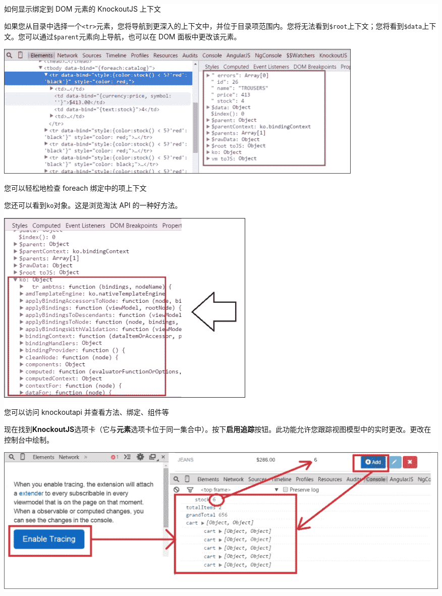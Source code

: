 如何显示绑定到 DOM 元素的 KnockoutJS 上下文

如果您从目录中选择一个`<tr>`元素，您将导航到更深入的上下文中，并位于目录项范围内。您将无法看到`$root`上下文；您将看到`$data`上下文。您可以通过`$parent`元素向上导航，也可以在 DOM 面板中更改该元素。

![Installing the Knockout context debugger extension](img/7074OS_06_03.jpg)

您可以轻松地检查 foreach 绑定中的项上下文

您还可以看到`ko`对象。这是浏览淘汰 API 的一种好方法。

![Installing the Knockout context debugger extension](img/7074OS_06_04.jpg)

您可以访问 knockoutapi 并查看方法、绑定、组件等

现在找到**KnockoutJS**选项卡（它与**元素**选项卡位于同一集合中）。按下**启用追踪**按钮。此功能允许您跟踪视图模型中的实时更改。更改在控制台中绘制。

![Installing the Knockout context debugger extension](img/7074OS_06_05.jpg)
